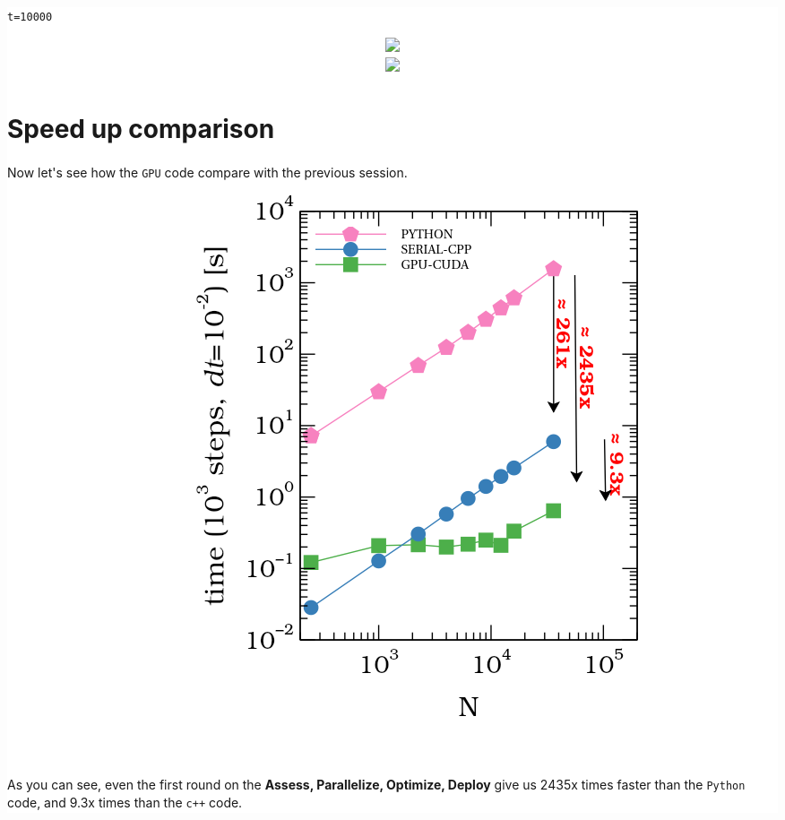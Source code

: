     t=10000


<div align="center">
<img src="./L=300.0001.png" style="width: 1x;"/>
</div>

<div align="center">
<img src="./L=300_close.0001.png" style="width="0";"/>
</div>

# Speed up comparison

Now let's see how the ``GPU`` code compare with the previous session.

<div align="center">
<img src="./benchmark2.png" style="width: 0.5x;"/>
</div>

As you can see, even the first round on the **Assess, Parallelize, Optimize, Deploy** give us 2435x times faster than the ``Python`` code, and 9.3x times than the ``c++`` code.

